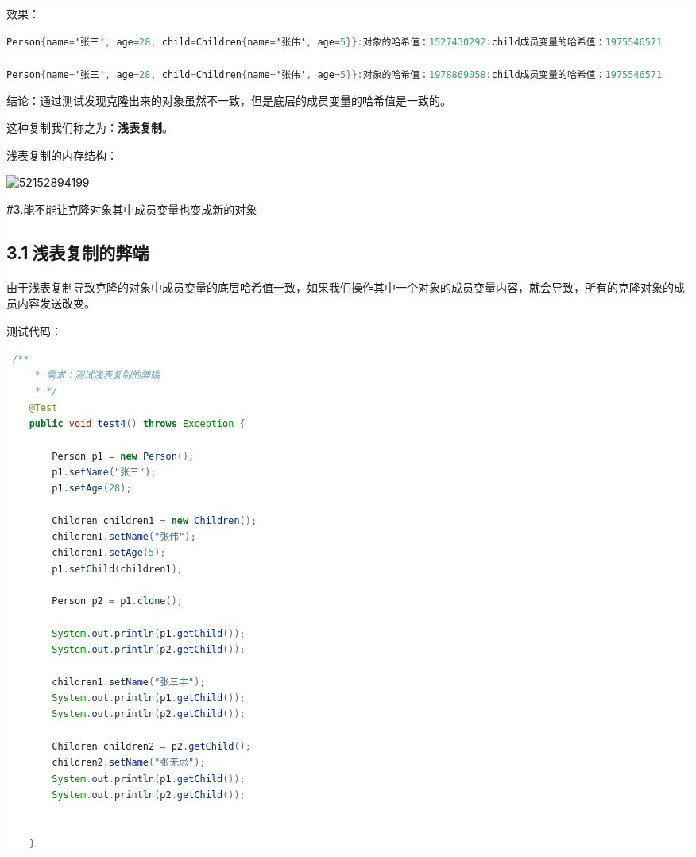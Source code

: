 效果：

```java
Person{name='张三', age=28, child=Children{name='张伟', age=5}}:对象的哈希值：1527430292:child成员变量的哈希值：1975546571

Person{name='张三', age=28, child=Children{name='张伟', age=5}}:对象的哈希值：1978869058:child成员变量的哈希值：1975546571
```

结论：通过测试发现克隆出来的对象虽然不一致，但是底层的成员变量的哈希值是一致的。

这种复制我们称之为：**浅表复制**。

浅表复制的内存结构：

![52152894199](https://cdn.jsdelivr.net/gh/Ezuy-Lee/RainzeDrawingBed/media/1521528941996.png)





#3.能不能让克隆对象其中成员变量也变成新的对象

## 3.1 浅表复制的弊端

​	由于浅表复制导致克隆的对象中成员变量的底层哈希值一致，如果我们操作其中一个对象的成员变量内容，就会导致，所有的克隆对象的成员内容发送改变。

测试代码：

```java
 /**
     * 需求：测试浅表复制的弊端
     * */
    @Test
    public void test4() throws Exception {

        Person p1 = new Person();
        p1.setName("张三");
        p1.setAge(28);

        Children children1 = new Children();
        children1.setName("张伟");
        children1.setAge(5);
        p1.setChild(children1);

        Person p2 = p1.clone();

        System.out.println(p1.getChild());
        System.out.println(p2.getChild());

        children1.setName("张三丰");
        System.out.println(p1.getChild());
        System.out.println(p2.getChild());

        Children children2 = p2.getChild();
        children2.setName("张无忌");
        System.out.println(p1.getChild());
        System.out.println(p2.getChild());


    }
```
